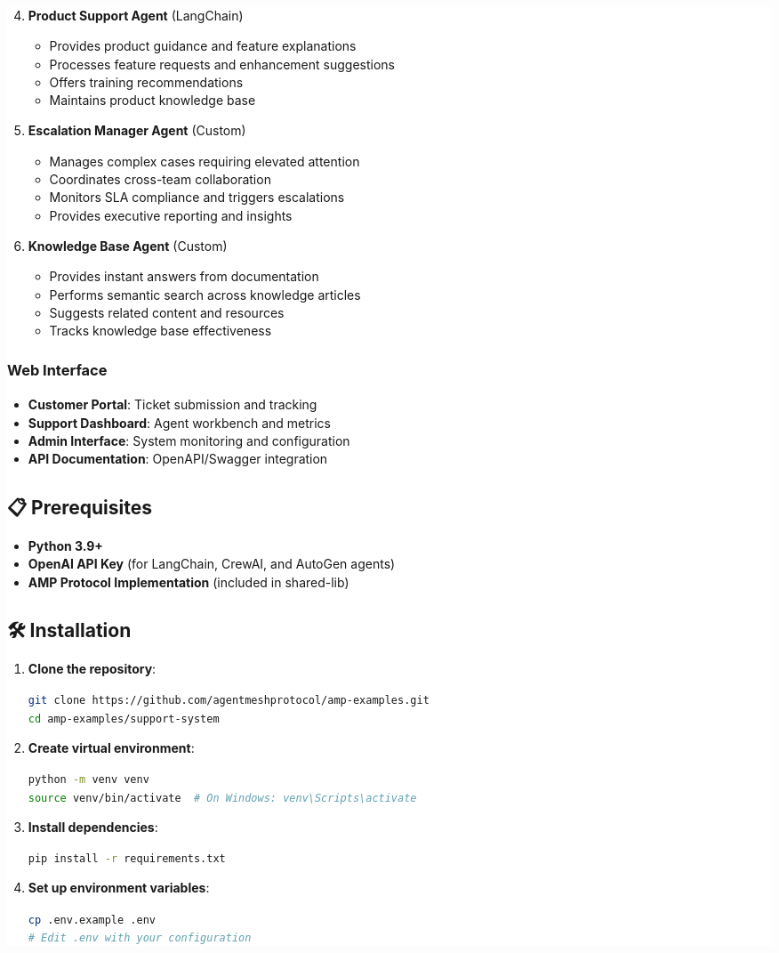 4. **Product Support Agent** (LangChain)
   - Provides product guidance and feature explanations
   - Processes feature requests and enhancement suggestions
   - Offers training recommendations
   - Maintains product knowledge base

5. **Escalation Manager Agent** (Custom)
   - Manages complex cases requiring elevated attention
   - Coordinates cross-team collaboration
   - Monitors SLA compliance and triggers escalations
   - Provides executive reporting and insights

6. **Knowledge Base Agent** (Custom)
   - Provides instant answers from documentation
   - Performs semantic search across knowledge articles
   - Suggests related content and resources
   - Tracks knowledge base effectiveness

### Web Interface
- **Customer Portal**: Ticket submission and tracking
- **Support Dashboard**: Agent workbench and metrics
- **Admin Interface**: System monitoring and configuration
- **API Documentation**: OpenAPI/Swagger integration

## 📋 Prerequisites

- **Python 3.9+**
- **OpenAI API Key** (for LangChain, CrewAI, and AutoGen agents)
- **AMP Protocol Implementation** (included in shared-lib)

## 🛠️ Installation

1. **Clone the repository**:
   ```bash
   git clone https://github.com/agentmeshprotocol/amp-examples.git
   cd amp-examples/support-system
   ```

2. **Create virtual environment**:
   ```bash
   python -m venv venv
   source venv/bin/activate  # On Windows: venv\Scripts\activate
   ```

3. **Install dependencies**:
   ```bash
   pip install -r requirements.txt
   ```

4. **Set up environment variables**:
   ```bash
   cp .env.example .env
   # Edit .env with your configuration
   ```
